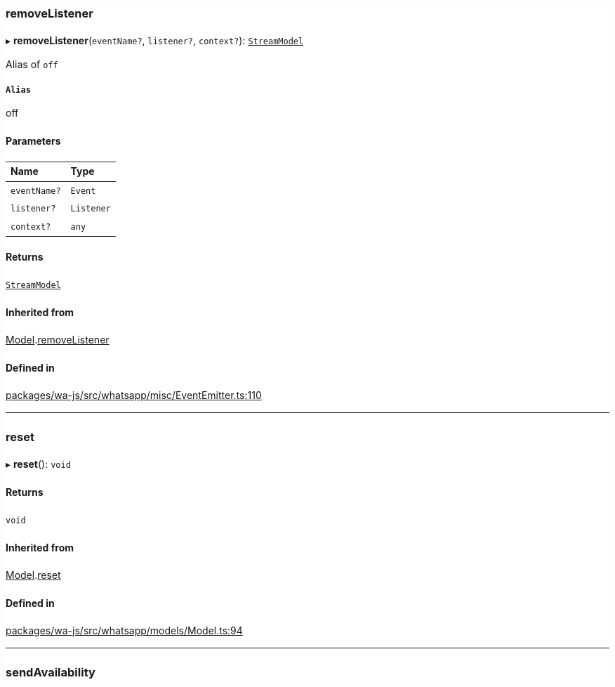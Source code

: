 ### removeListener

▸ **removeListener**(`eventName?`, `listener?`, `context?`): [`StreamModel`](whatsapp.StreamModel.md)

Alias of `off`

**`Alias`**

off

#### Parameters

| Name | Type |
| :------ | :------ |
| `eventName?` | `Event` |
| `listener?` | `Listener` |
| `context?` | `any` |

#### Returns

[`StreamModel`](whatsapp.StreamModel.md)

#### Inherited from

[Model](whatsapp.Model.md).[removeListener](whatsapp.Model.md#removelistener)

#### Defined in

[packages/wa-js/src/whatsapp/misc/EventEmitter.ts:110](https://github.com/wppconnect-team/wa-js/blob/main/src/whatsapp/misc/EventEmitter.ts#L110)

___

### reset

▸ **reset**(): `void`

#### Returns

`void`

#### Inherited from

[Model](whatsapp.Model.md).[reset](whatsapp.Model.md#reset)

#### Defined in

[packages/wa-js/src/whatsapp/models/Model.ts:94](https://github.com/wppconnect-team/wa-js/blob/main/src/whatsapp/models/Model.ts#L94)

___

### sendAvailability
